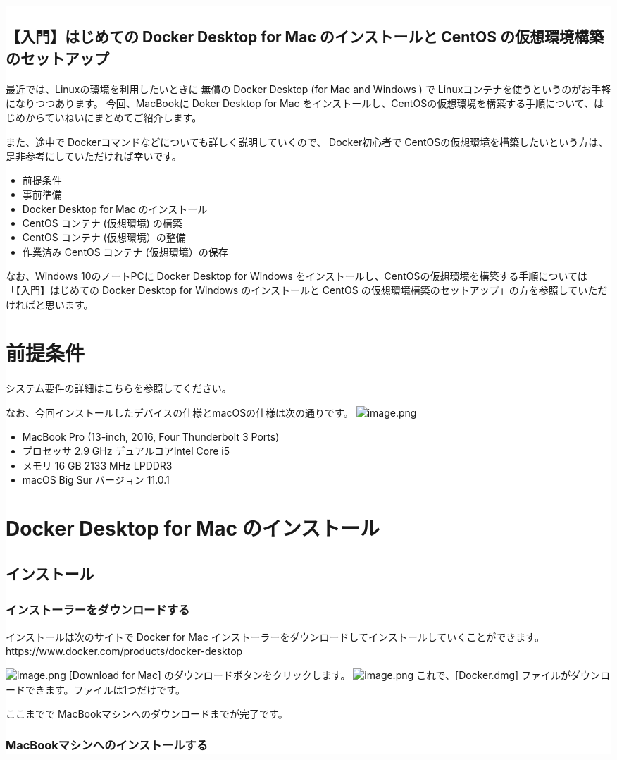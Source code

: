 
---
【入門】はじめての Docker Desktop for Mac のインストールと CentOS の仮想環境構築のセットアップ
---

最近では、Linuxの環境を利用したいときに 無償の Docker Desktop (for Mac and Windows ) で Linuxコンテナを使うというのがお手軽になりつつあります。
今回、MacBookに Doker Desktop for Mac をインストールし、CentOSの仮想環境を構築する手順について、はじめからていねいにまとめてご紹介します。

また、途中で Dockerコマンドなどについても詳しく説明していくので、 Docker初心者で CentOSの仮想環境を構築したいという方は、是非参考にしていただければ幸いです。

- 前提条件
- 事前準備
- Docker Desktop for Mac のインストール
- CentOS コンテナ (仮想環境) の構築
- CentOS コンテナ (仮想環境）の整備
- 作業済み CentOS コンテナ (仮想環境）の保存

なお、Windows 10のノートPCに Docker Desktop for Windows をインストールし、CentOSの仮想環境を構築する手順については「[【入門】はじめての Docker Desktop  for Windows のインストールと CentOS の仮想環境構築のセットアップ](2019-09-11_CentOS_Docker_DockerDesktop_7b21377b5c9e3ffddf4a.md)」の方を参照していただければと思います。

# 前提条件

システム要件の詳細は[こちら](https://docs.docker.jp/docker-for-mac/install.html#mac-what-to-know-before-you-install)を参照してください。

なお、今回インストールしたデバイスの仕様とmacOSの仕様は次の通りです。
![image.png](https://qiita-image-store.s3.ap-northeast-1.amazonaws.com/0/112127/9f970b20-f84a-5264-5805-72386915d18f.png)
- MacBook Pro (13-inch, 2016, Four Thunderbolt 3 Ports)
- プロセッサ 2.9 GHz デュアルコアIntel Core i5
- メモリ 16 GB 2133 MHz LPDDR3
- macOS Big Sur バージョン 11.0.1

# Docker Desktop for Mac のインストール

## インストール

### インストーラーをダウンロードする

インストールは次のサイトで Docker for Mac インストーラーをダウンロードしてインストールしていくことができます。
https://www.docker.com/products/docker-desktop

![image.png](https://qiita-image-store.s3.ap-northeast-1.amazonaws.com/0/112127/edee9387-e951-99e0-7a1d-7980221afda5.png)
[Download for Mac] のダウンロードボタンをクリックします。
![image.png](https://qiita-image-store.s3.ap-northeast-1.amazonaws.com/0/112127/54f0bbe3-bc13-ac52-3140-295ed593f318.png)
これで、[Docker.dmg] ファイルがダウンロードできます。ファイルは1つだけです。

ここまでで MacBookマシンへのダウンロードまでが完了です。

### MacBookマシンへのインストールする
